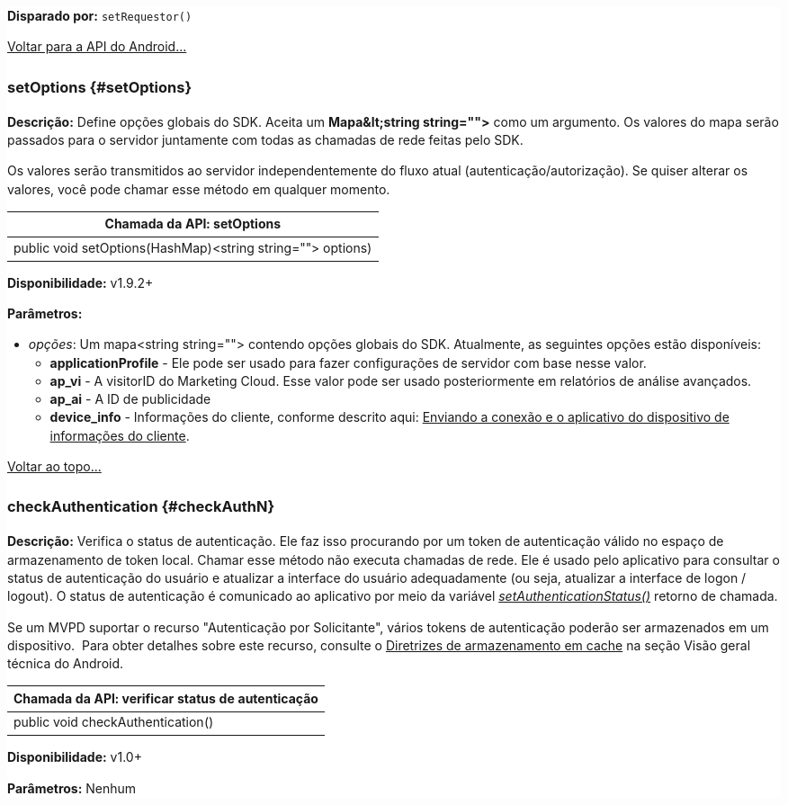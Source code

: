 **Disparado por:** `setRequestor()`

[Voltar para a API do Android...](#api)

### setOptions {#setOptions}

**Descrição:** Define opções globais do SDK. Aceita um **Mapa\&lt;string string=&quot;&quot;>** como um argumento. Os valores do mapa serão passados para o servidor juntamente com todas as chamadas de rede feitas pelo SDK.

Os valores serão transmitidos ao servidor independentemente do fluxo atual (autenticação/autorização). Se quiser alterar os valores, você pode chamar esse método em qualquer momento.

| Chamada da API: setOptions |
| --- |
| public void setOptions(HashMap)&lt;string string=&quot;&quot;> options) |

**Disponibilidade:** v1.9.2+

**Parâmetros:**

- *opções*: Um mapa&lt;string string=&quot;&quot;> contendo opções globais do SDK. Atualmente, as seguintes opções estão disponíveis:
   - **applicationProfile** - Ele pode ser usado para fazer configurações de servidor com base nesse valor.
   - **ap_vi** - A visitorID do Marketing Cloud. Esse valor pode ser usado posteriormente em relatórios de análise avançados.
   - **ap_ai** - A ID de publicidade
   - **device_info** - Informações do cliente, conforme descrito aqui: [Enviando a conexão e o aplicativo do dispositivo de informações do cliente](/help/authentication/passing-client-information-device-connection-and-application.md).

[Voltar ao topo...](#apis)


### checkAuthentication {#checkAuthN}

**Descrição:** Verifica o status de autenticação. Ele faz isso procurando por um token de autenticação válido no espaço de armazenamento de token local. Chamar esse método não executa chamadas de rede. Ele é usado pelo aplicativo para consultar o status de autenticação do usuário e atualizar a interface do usuário adequadamente (ou seja, atualizar a interface de logon / logout). O status de autenticação é comunicado ao aplicativo por meio da variável [*setAuthenticationStatus()*](#setAuthNStatus) retorno de chamada.

Se um MVPD suportar o recurso &quot;Autenticação por Solicitante&quot;, vários tokens de autenticação poderão ser armazenados em um dispositivo.  Para obter detalhes sobre este recurso, consulte o [Diretrizes de armazenamento em cache](#$caching) na seção Visão geral técnica do Android.

| Chamada da API: verificar status de autenticação |
| --- |
| public void checkAuthentication() |

**Disponibilidade:** v1.0+

**Parâmetros:** Nenhum
